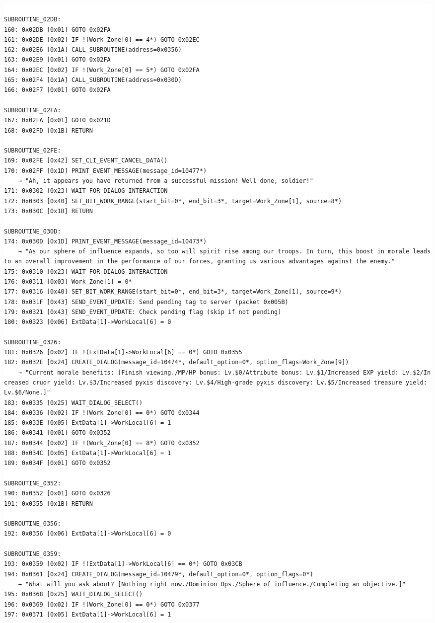 ```

SUBROUTINE_02DB:
160: 0x02DB [0x01] GOTO 0x02FA
161: 0x02DE [0x02] IF !(Work_Zone[0] == 4*) GOTO 0x02EC
162: 0x02E6 [0x1A] CALL_SUBROUTINE(address=0x0356)
163: 0x02E9 [0x01] GOTO 0x02FA
164: 0x02EC [0x02] IF !(Work_Zone[0] == 5*) GOTO 0x02FA
165: 0x02F4 [0x1A] CALL_SUBROUTINE(address=0x030D)
166: 0x02F7 [0x01] GOTO 0x02FA

SUBROUTINE_02FA:
167: 0x02FA [0x01] GOTO 0x021D
168: 0x02FD [0x1B] RETURN

SUBROUTINE_02FE:
169: 0x02FE [0x42] SET_CLI_EVENT_CANCEL_DATA()
170: 0x02FF [0x1D] PRINT_EVENT_MESSAGE(message_id=10477*)
    → "Ah, it appears you have returned from a successful mission! Well done, soldier!"
171: 0x0302 [0x23] WAIT_FOR_DIALOG_INTERACTION
172: 0x0303 [0x40] SET_BIT_WORK_RANGE(start_bit=0*, end_bit=3*, target=Work_Zone[1], source=8*)
173: 0x030C [0x1B] RETURN

SUBROUTINE_030D:
174: 0x030D [0x1D] PRINT_EVENT_MESSAGE(message_id=10473*)
    → "As our sphere of influence expands, so too will spirit rise among our troops. In turn, this boost in morale leads to an overall improvement in the performance of our forces, granting us various advantages against the enemy."
175: 0x0310 [0x23] WAIT_FOR_DIALOG_INTERACTION
176: 0x0311 [0x03] Work_Zone[1] = 0*
177: 0x0316 [0x40] SET_BIT_WORK_RANGE(start_bit=0*, end_bit=3*, target=Work_Zone[1], source=9*)
178: 0x031F [0x43] SEND_EVENT_UPDATE: Send pending tag to server (packet 0x005B)
179: 0x0321 [0x43] SEND_EVENT_UPDATE: Check pending flag (skip if not pending)
180: 0x0323 [0x06] ExtData[1]->WorkLocal[6] = 0

SUBROUTINE_0326:
181: 0x0326 [0x02] IF !(ExtData[1]->WorkLocal[6] == 0*) GOTO 0x0355
182: 0x032E [0x24] CREATE_DIALOG(message_id=10474*, default_option=0*, option_flags=Work_Zone[9])
    → "Current morale benefits: [Finish viewing./MP/HP bonus: Lv.$0/Attribute bonus: Lv.$1/Increased EXP yield: Lv.$2/Increased cruor yield: Lv.$3/Increased pyxis discovery: Lv.$4/High-grade pyxis discovery: Lv.$5/Increased treasure yield: Lv.$6/None.]"
183: 0x0335 [0x25] WAIT_DIALOG_SELECT()
184: 0x0336 [0x02] IF !(Work_Zone[0] == 0*) GOTO 0x0344
185: 0x033E [0x05] ExtData[1]->WorkLocal[6] = 1
186: 0x0341 [0x01] GOTO 0x0352
187: 0x0344 [0x02] IF !(Work_Zone[0] == 8*) GOTO 0x0352
188: 0x034C [0x05] ExtData[1]->WorkLocal[6] = 1
189: 0x034F [0x01] GOTO 0x0352

SUBROUTINE_0352:
190: 0x0352 [0x01] GOTO 0x0326
191: 0x0355 [0x1B] RETURN

SUBROUTINE_0356:
192: 0x0356 [0x06] ExtData[1]->WorkLocal[6] = 0

SUBROUTINE_0359:
193: 0x0359 [0x02] IF !(ExtData[1]->WorkLocal[6] == 0*) GOTO 0x03CB
194: 0x0361 [0x24] CREATE_DIALOG(message_id=10479*, default_option=0*, option_flags=0*)
    → "What will you ask about? [Nothing right now./Dominion Ops./Sphere of influence./Completing an objective.]"
195: 0x0368 [0x25] WAIT_DIALOG_SELECT()
196: 0x0369 [0x02] IF !(Work_Zone[0] == 0*) GOTO 0x0377
197: 0x0371 [0x05] ExtData[1]->WorkLocal[6] = 1
```